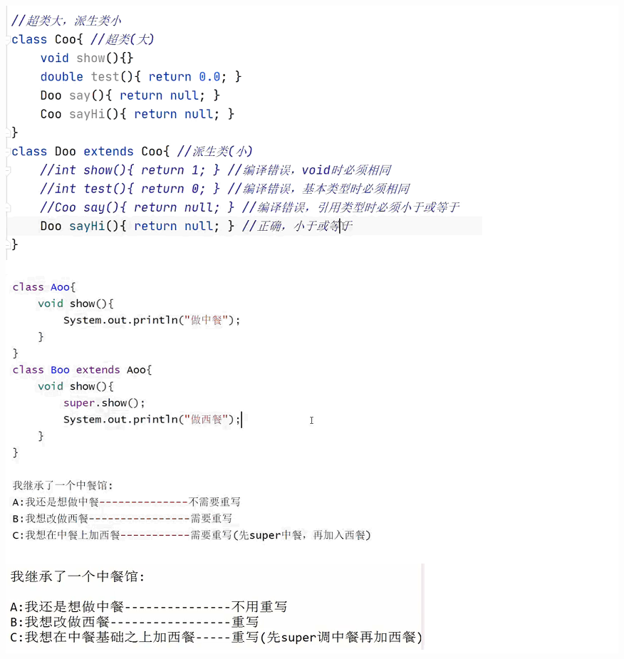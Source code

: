 ![1626075030776](Java_NoteBook.assets/1626075030776.png)



![1626072908666](Java_NoteBook.assets/1626072908666.png)

![image-20210301165848997](Java_NoteBook.assets/image-20210301165848997.png)
